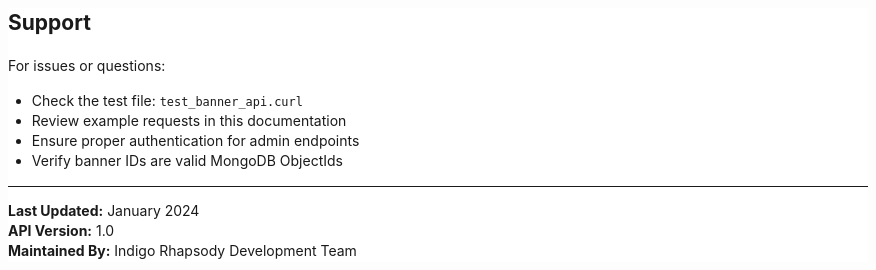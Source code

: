 
## Support

For issues or questions:
- Check the test file: `test_banner_api.curl`
- Review example requests in this documentation
- Ensure proper authentication for admin endpoints
- Verify banner IDs are valid MongoDB ObjectIds

---

**Last Updated:** January 2024  
**API Version:** 1.0  
**Maintained By:** Indigo Rhapsody Development Team

